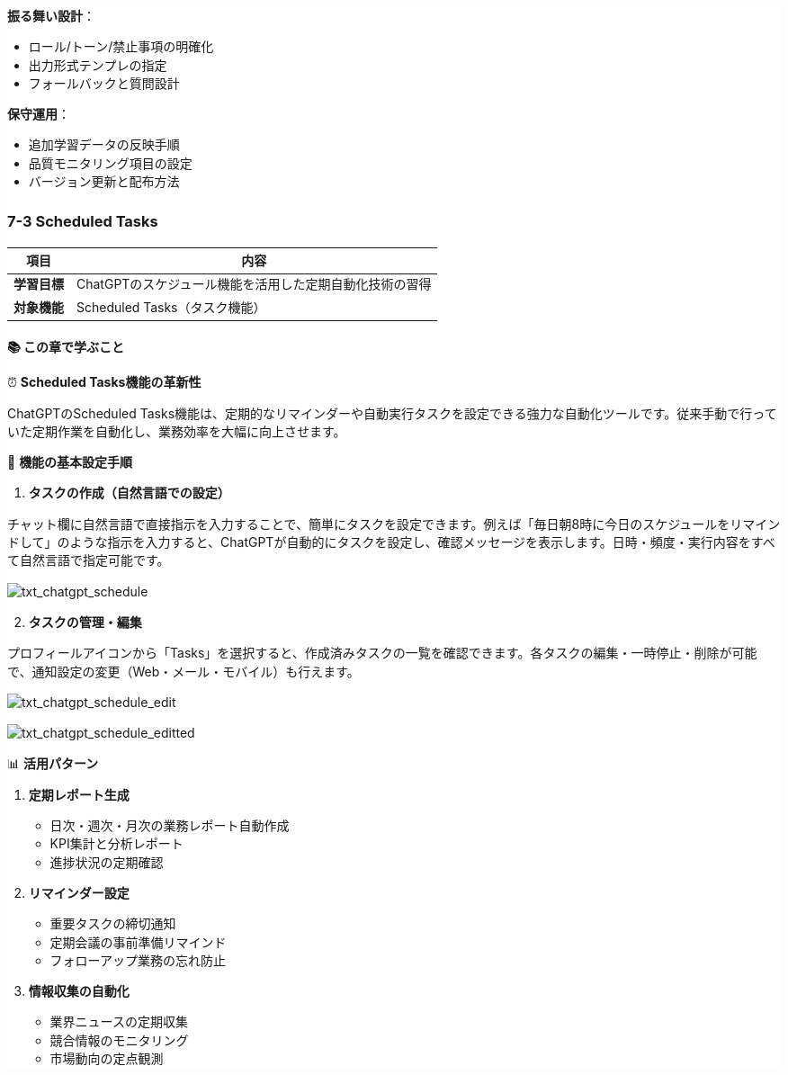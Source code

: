 **振る舞い設計**：
- ロール/トーン/禁止事項の明確化
- 出力形式テンプレの指定
- フォールバックと質問設計

**保守運用**：
- 追加学習データの反映手順
- 品質モニタリング項目の設定
- バージョン更新と配布方法

### 7-3 Scheduled Tasks

| 項目 | 内容 |
|------|------|
| **学習目標** | ChatGPTのスケジュール機能を活用した定期自動化技術の習得 |
| **対象機能** | Scheduled Tasks（タスク機能） |

#### 📚 この章で学ぶこと

⏰ **Scheduled Tasks機能の革新性**

ChatGPTのScheduled Tasks機能は、定期的なリマインダーや自動実行タスクを設定できる強力な自動化ツールです。従来手動で行っていた定期作業を自動化し、業務効率を大幅に向上させます。

🔧 **機能の基本設定手順**

1. **タスクの作成（自然言語での設定）**

チャット欄に自然言語で直接指示を入力することで、簡単にタスクを設定できます。例えば「毎日朝8時に今日のスケジュールをリマインドして」のような指示を入力すると、ChatGPTが自動的にタスクを設定し、確認メッセージを表示します。日時・頻度・実行内容をすべて自然言語で指定可能です。

![txt_chatgpt_schedule](https://profab.co.jp/wp-content/uploads/2025/09/txt_chatgpt_schedule.png)

2. **タスクの管理・編集**

プロフィールアイコンから「Tasks」を選択すると、作成済みタスクの一覧を確認できます。各タスクの編集・一時停止・削除が可能で、通知設定の変更（Web・メール・モバイル）も行えます。

![txt_chatgpt_schedule_edit](https://profab.co.jp/wp-content/uploads/2025/09/txt_chatgpt_schedule_edit.png)

![txt_chatgpt_schedule_editted](https://profab.co.jp/wp-content/uploads/2025/09/txt_chatgpt_schedule_editted.png)

📊 **活用パターン**

1. **定期レポート生成**
   - 日次・週次・月次の業務レポート自動作成
   - KPI集計と分析レポート
   - 進捗状況の定期確認

2. **リマインダー設定**
   - 重要タスクの締切通知
   - 定期会議の事前準備リマインド
   - フォローアップ業務の忘れ防止

3. **情報収集の自動化**
   - 業界ニュースの定期収集
   - 競合情報のモニタリング
   - 市場動向の定点観測
